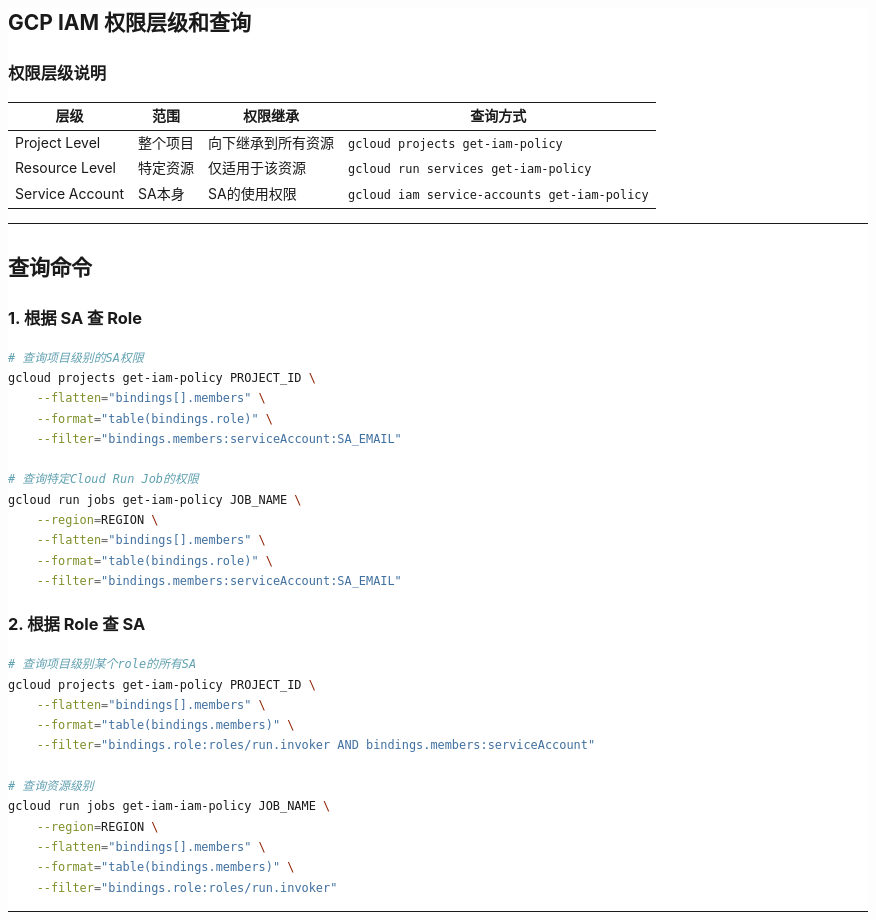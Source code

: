 ## GCP IAM 权限层级和查询

### 权限层级说明

| 层级 | 范围 | 权限继承 | 查询方式 |
| --- | --- | --- | --- |
| Project Level | 整个项目 | 向下继承到所有资源 | `gcloud projects get-iam-policy` |
| Resource Level | 特定资源 | 仅适用于该资源 | `gcloud run services get-iam-policy` |
| Service Account | SA本身 | SA的使用权限 | `gcloud iam service-accounts get-iam-policy` |

---

## 查询命令

### 1. 根据 SA 查 Role

```bash
# 查询项目级别的SA权限
gcloud projects get-iam-policy PROJECT_ID \
    --flatten="bindings[].members" \
    --format="table(bindings.role)" \
    --filter="bindings.members:serviceAccount:SA_EMAIL"

# 查询特定Cloud Run Job的权限
gcloud run jobs get-iam-policy JOB_NAME \
    --region=REGION \
    --flatten="bindings[].members" \
    --format="table(bindings.role)" \
    --filter="bindings.members:serviceAccount:SA_EMAIL"
```

### 2. 根据 Role 查 SA

```bash
# 查询项目级别某个role的所有SA
gcloud projects get-iam-policy PROJECT_ID \
    --flatten="bindings[].members" \
    --format="table(bindings.members)" \
    --filter="bindings.role:roles/run.invoker AND bindings.members:serviceAccount"

# 查询资源级别
gcloud run jobs get-iam-iam-policy JOB_NAME \
    --region=REGION \
    --flatten="bindings[].members" \
    --format="table(bindings.members)" \
    --filter="bindings.role:roles/run.invoker"
```

---

